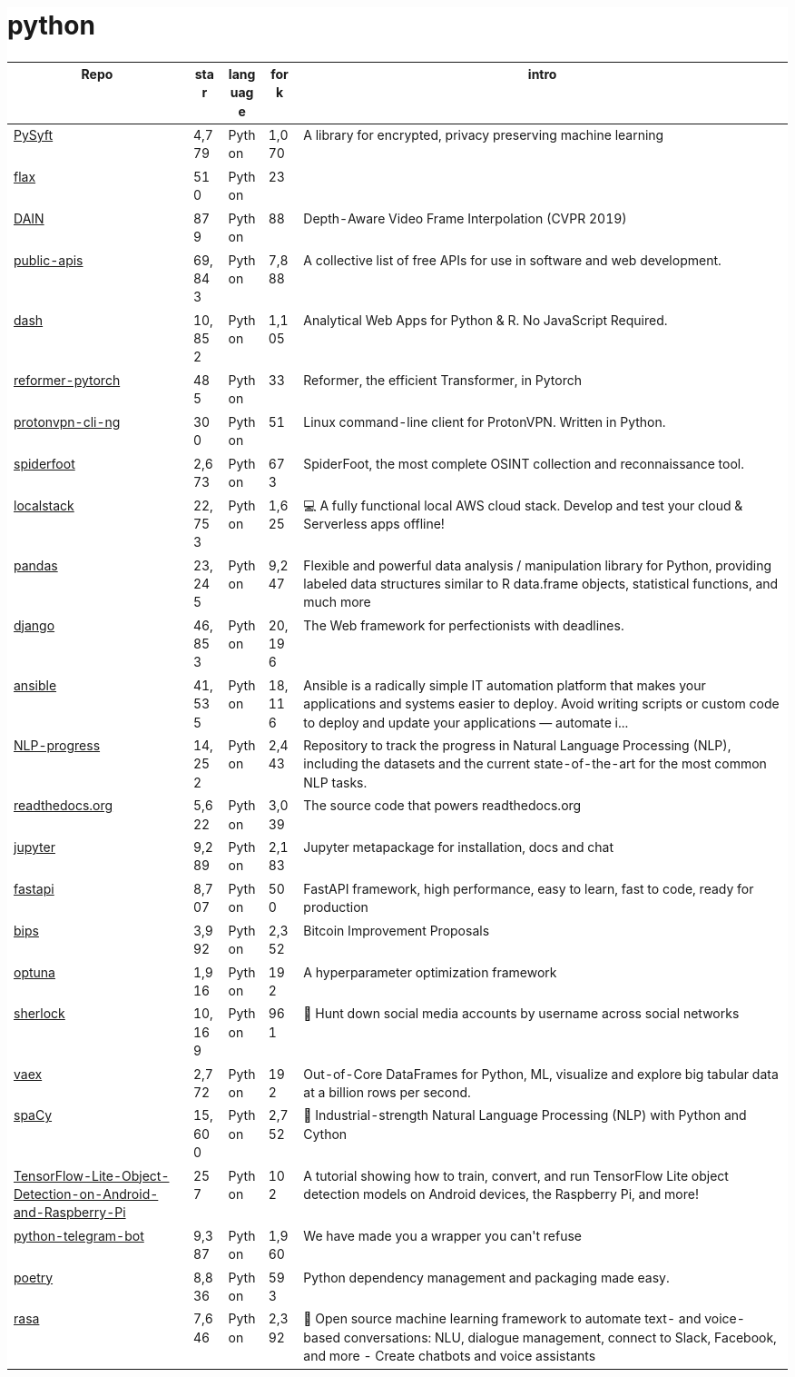 
# python

Repo|star|language|fork|intro
-|-|-|-|-
[PySyft](https://github.com/OpenMined/PySyft)|4,779|Python|1,070|A library for encrypted, privacy preserving machine learning
[flax](https://github.com/google-research/flax)|510|Python|23|
[DAIN](https://github.com/baowenbo/DAIN)|879|Python|88|Depth-Aware Video Frame Interpolation (CVPR 2019)
[public-apis](https://github.com/public-apis/public-apis)|69,843|Python|7,888|A collective list of free APIs for use in software and web development.
[dash](https://github.com/plotly/dash)|10,852|Python|1,105|Analytical Web Apps for Python & R. No JavaScript Required.
[reformer-pytorch](https://github.com/lucidrains/reformer-pytorch)|485|Python|33|Reformer, the efficient Transformer, in Pytorch
[protonvpn-cli-ng](https://github.com/ProtonVPN/protonvpn-cli-ng)|300|Python|51|Linux command-line client for ProtonVPN. Written in Python.
[spiderfoot](https://github.com/smicallef/spiderfoot)|2,673|Python|673|SpiderFoot, the most complete OSINT collection and reconnaissance tool.
[localstack](https://github.com/localstack/localstack)|22,753|Python|1,625|💻 A fully functional local AWS cloud stack. Develop and test your cloud & Serverless apps offline!
[pandas](https://github.com/pandas-dev/pandas)|23,245|Python|9,247|Flexible and powerful data analysis / manipulation library for Python, providing labeled data structures similar to R data.frame objects, statistical functions, and much more
[django](https://github.com/django/django)|46,853|Python|20,196|The Web framework for perfectionists with deadlines.
[ansible](https://github.com/ansible/ansible)|41,535|Python|18,116|Ansible is a radically simple IT automation platform that makes your applications and systems easier to deploy. Avoid writing scripts or custom code to deploy and update your applications — automate i...
[NLP-progress](https://github.com/sebastianruder/NLP-progress)|14,252|Python|2,443|Repository to track the progress in Natural Language Processing (NLP), including the datasets and the current state-of-the-art for the most common NLP tasks.
[readthedocs.org](https://github.com/readthedocs/readthedocs.org)|5,622|Python|3,039|The source code that powers readthedocs.org
[jupyter](https://github.com/jupyter/jupyter)|9,289|Python|2,183|Jupyter metapackage for installation, docs and chat
[fastapi](https://github.com/tiangolo/fastapi)|8,707|Python|500|FastAPI framework, high performance, easy to learn, fast to code, ready for production
[bips](https://github.com/bitcoin/bips)|3,992|Python|2,352|Bitcoin Improvement Proposals
[optuna](https://github.com/optuna/optuna)|1,916|Python|192|A hyperparameter optimization framework
[sherlock](https://github.com/sherlock-project/sherlock)|10,169|Python|961|🔎 Hunt down social media accounts by username across social networks
[vaex](https://github.com/vaexio/vaex)|2,772|Python|192|Out-of-Core DataFrames for Python, ML, visualize and explore big tabular data at a billion rows per second.
[spaCy](https://github.com/explosion/spaCy)|15,600|Python|2,752|💫 Industrial-strength Natural Language Processing (NLP) with Python and Cython
[TensorFlow-Lite-Object-Detection-on-Android-and-Raspberry-Pi](https://github.com/EdjeElectronics/TensorFlow-Lite-Object-Detection-on-Android-and-Raspberry-Pi)|257|Python|102|A tutorial showing how to train, convert, and run TensorFlow Lite object detection models on Android devices, the Raspberry Pi, and more!
[python-telegram-bot](https://github.com/python-telegram-bot/python-telegram-bot)|9,387|Python|1,960|We have made you a wrapper you can't refuse
[poetry](https://github.com/python-poetry/poetry)|8,836|Python|593|Python dependency management and packaging made easy.
[rasa](https://github.com/RasaHQ/rasa)|7,646|Python|2,392|💬 Open source machine learning framework to automate text- and voice-based conversations: NLU, dialogue management, connect to Slack, Facebook, and more - Create chatbots and voice assistants
